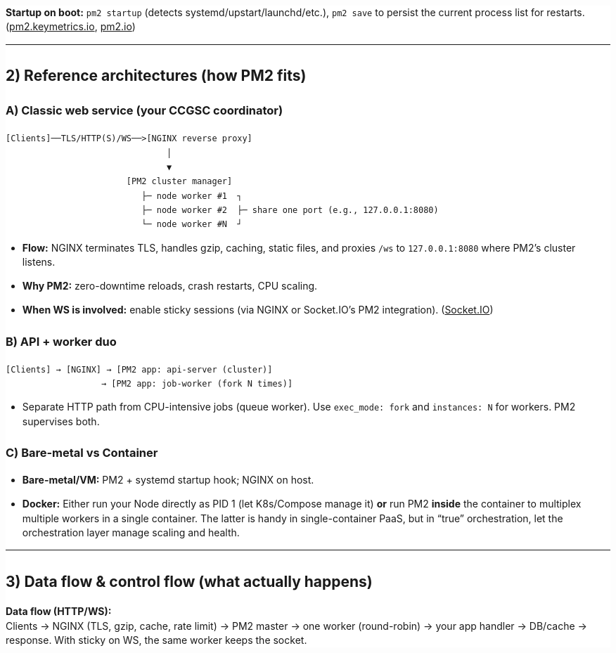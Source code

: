 **Startup on boot:** `pm2 startup` (detects systemd/upstart/launchd/etc.), `pm2 save` to persist the current process list for restarts. ([pm2.keymetrics.io](https://pm2.keymetrics.io/docs/usage/startup/?utm_source=chatgpt.com "Startup Script"), [pm2.io](https://pm2.io/docs/runtime/guide/startup-hook/?utm_source=chatgpt.com "Startup Hook | Guide | PM2 Documentation"))

---

## 2) Reference architectures (how PM2 fits)

### A) Classic web service (your CCGSC coordinator)

```
[Clients]──TLS/HTTP(S)/WS──>[NGINX reverse proxy]
                                │
                                ▼
                        [PM2 cluster manager]
                           ├─ node worker #1  ┐
                           ├─ node worker #2  ├─ share one port (e.g., 127.0.0.1:8080)
                           └─ node worker #N  ┘
```

- **Flow:** NGINX terminates TLS, handles gzip, caching, static files, and proxies `/ws` to `127.0.0.1:8080` where PM2’s cluster listens.
    
- **Why PM2:** zero-downtime reloads, crash restarts, CPU scaling.
    
- **When WS is involved:** enable sticky sessions (via NGINX or Socket.IO’s PM2 integration). ([Socket.IO](https://socket.io/docs/v4/pm2/?utm_source=chatgpt.com "Usage with PM2"))
    

### B) API + worker duo

```
[Clients] → [NGINX] → [PM2 app: api-server (cluster)]
                   → [PM2 app: job-worker (fork N times)]
```

- Separate HTTP path from CPU-intensive jobs (queue worker). Use `exec_mode: fork` and `instances: N` for workers. PM2 supervises both.
    

### C) Bare-metal vs Container

- **Bare-metal/VM:** PM2 + systemd startup hook; NGINX on host.
    
- **Docker:** Either run your Node directly as PID 1 (let K8s/Compose manage it) **or** run PM2 **inside** the container to multiplex multiple workers in a single container. The latter is handy in single-container PaaS, but in “true” orchestration, let the orchestration layer manage scaling and health.
    

---

## 3) Data flow & control flow (what actually happens)

**Data flow (HTTP/WS):**  
Clients → NGINX (TLS, gzip, cache, rate limit) → PM2 master → one worker (round-robin) → your app handler → DB/cache → response. With sticky on WS, the same worker keeps the socket.
